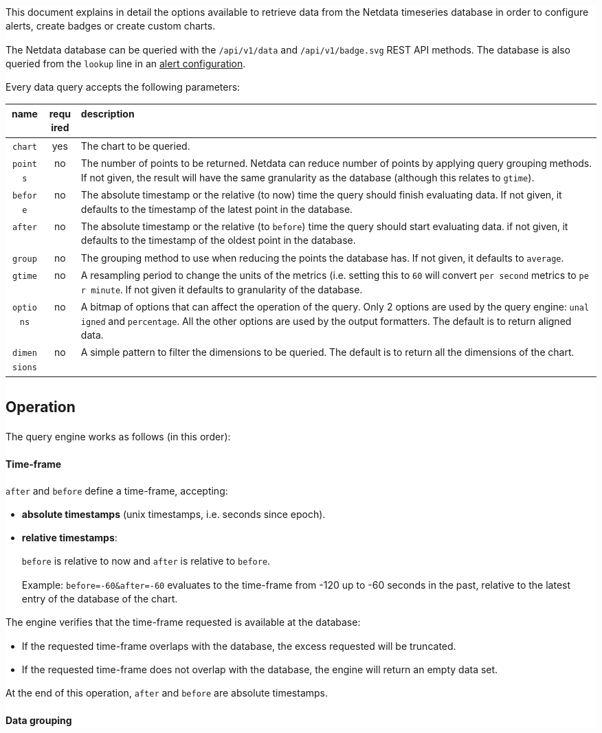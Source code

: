 

This document explains in detail the options available to retrieve data from the Netdata timeseries database in order to configure alerts, create badges or 
create custom charts.

The Netdata database can be queried with the `/api/v1/data` and `/api/v1/badge.svg` REST API methods. The database is also queried from the `lookup` line 
in an [alert configuration](/docs/agent/src/health/reference).

Every data query accepts the following parameters:

|name|required|description|
|:--:|:------:|:----------|
|`chart`|yes|The chart to be queried.|
|`points`|no|The number of points to be returned. Netdata can reduce number of points by applying query grouping methods. If not given, the result will have the same granularity as the database (although this relates to `gtime`).|
|`before`|no|The absolute timestamp or the relative (to now) time the query should finish evaluating data. If not given, it defaults to the timestamp of the latest point in the database.|
|`after`|no|The absolute timestamp or the relative (to `before`) time the query should start evaluating data. if not given, it defaults to the timestamp of the oldest point in the database.|
|`group`|no|The grouping method to use when reducing the points the database has. If not given, it defaults to `average`.|
|`gtime`|no|A resampling period to change the units of the metrics (i.e. setting this to `60` will convert `per second` metrics to `per minute`. If not given it defaults to granularity of the database.|
|`options`|no|A bitmap of options that can affect the operation of the query. Only 2 options are used by the query engine: `unaligned` and `percentage`. All the other options are used by the output formatters. The default is to return aligned data.|
|`dimensions`|no|A simple pattern to filter the dimensions to be queried. The default is to return all the dimensions of the chart.|

## Operation

The query engine works as follows (in this order):

#### Time-frame

`after` and `before` define a time-frame, accepting:

-   **absolute timestamps** (unix timestamps, i.e. seconds since epoch).

-   **relative timestamps**:

    `before` is relative to now and `after` is relative to `before`.

    Example: `before=-60&after=-60` evaluates to the time-frame from -120 up to -60 seconds in
    the past, relative to the latest entry of the database of the chart. 

The engine verifies that the time-frame requested is available at the database:

-   If the requested time-frame overlaps with the database, the excess requested
     will be truncated.
     
-   If the requested time-frame does not overlap with the database, the engine will
     return an empty data set.

At the end of this operation, `after` and `before` are absolute timestamps.

#### Data grouping
